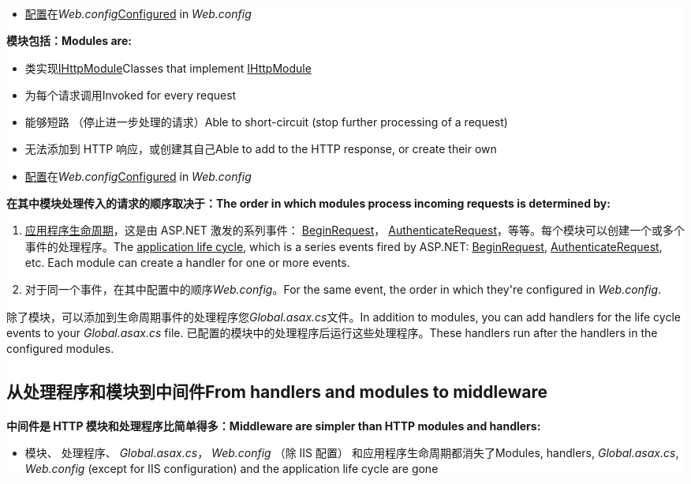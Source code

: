    * <span data-ttu-id="0c7f0-111">[配置](/iis/configuration/system.webserver/handlers/)在*Web.config*</span><span class="sxs-lookup"><span data-stu-id="0c7f0-111">[Configured](/iis/configuration/system.webserver/handlers/) in *Web.config*</span></span>

<span data-ttu-id="0c7f0-112">**模块包括：**</span><span class="sxs-lookup"><span data-stu-id="0c7f0-112">**Modules are:**</span></span>

   * <span data-ttu-id="0c7f0-113">类实现[IHttpModule](/dotnet/api/system.web.ihttpmodule)</span><span class="sxs-lookup"><span data-stu-id="0c7f0-113">Classes that implement [IHttpModule](/dotnet/api/system.web.ihttpmodule)</span></span>

   * <span data-ttu-id="0c7f0-114">为每个请求调用</span><span class="sxs-lookup"><span data-stu-id="0c7f0-114">Invoked for every request</span></span>

   * <span data-ttu-id="0c7f0-115">能够短路 （停止进一步处理的请求）</span><span class="sxs-lookup"><span data-stu-id="0c7f0-115">Able to short-circuit (stop further processing of a request)</span></span>

   * <span data-ttu-id="0c7f0-116">无法添加到 HTTP 响应，或创建其自己</span><span class="sxs-lookup"><span data-stu-id="0c7f0-116">Able to add to the HTTP response, or create their own</span></span>

   * <span data-ttu-id="0c7f0-117">[配置](/iis/configuration/system.webserver/modules/)在*Web.config*</span><span class="sxs-lookup"><span data-stu-id="0c7f0-117">[Configured](/iis/configuration/system.webserver/modules/) in *Web.config*</span></span>

<span data-ttu-id="0c7f0-118">**在其中模块处理传入的请求的顺序取决于：**</span><span class="sxs-lookup"><span data-stu-id="0c7f0-118">**The order in which modules process incoming requests is determined by:**</span></span>

   1. <span data-ttu-id="0c7f0-119">[应用程序生命周期](https://msdn.microsoft.com/library/ms227673.aspx)，这是由 ASP.NET 激发的系列事件： [BeginRequest](/dotnet/api/system.web.httpapplication.beginrequest)， [AuthenticateRequest](/dotnet/api/system.web.httpapplication.authenticaterequest)，等等。每个模块可以创建一个或多个事件的处理程序。</span><span class="sxs-lookup"><span data-stu-id="0c7f0-119">The [application life cycle](https://msdn.microsoft.com/library/ms227673.aspx), which is a series events fired by ASP.NET: [BeginRequest](/dotnet/api/system.web.httpapplication.beginrequest), [AuthenticateRequest](/dotnet/api/system.web.httpapplication.authenticaterequest), etc. Each module can create a handler for one or more events.</span></span>

   2. <span data-ttu-id="0c7f0-120">对于同一个事件，在其中配置中的顺序*Web.config*。</span><span class="sxs-lookup"><span data-stu-id="0c7f0-120">For the same event, the order in which they're configured in *Web.config*.</span></span>

<span data-ttu-id="0c7f0-121">除了模块，可以添加到生命周期事件的处理程序您*Global.asax.cs*文件。</span><span class="sxs-lookup"><span data-stu-id="0c7f0-121">In addition to modules, you can add handlers for the life cycle events to your *Global.asax.cs* file.</span></span> <span data-ttu-id="0c7f0-122">已配置的模块中的处理程序后运行这些处理程序。</span><span class="sxs-lookup"><span data-stu-id="0c7f0-122">These handlers run after the handlers in the configured modules.</span></span>

## <a name="from-handlers-and-modules-to-middleware"></a><span data-ttu-id="0c7f0-123">从处理程序和模块到中间件</span><span class="sxs-lookup"><span data-stu-id="0c7f0-123">From handlers and modules to middleware</span></span>

<span data-ttu-id="0c7f0-124">**中间件是 HTTP 模块和处理程序比简单得多：**</span><span class="sxs-lookup"><span data-stu-id="0c7f0-124">**Middleware are simpler than HTTP modules and handlers:**</span></span>

   * <span data-ttu-id="0c7f0-125">模块、 处理程序、 *Global.asax.cs*， *Web.config* （除 IIS 配置） 和应用程序生命周期都消失了</span><span class="sxs-lookup"><span data-stu-id="0c7f0-125">Modules, handlers, *Global.asax.cs*, *Web.config* (except for IIS configuration) and the application life cycle are gone</span></span>
